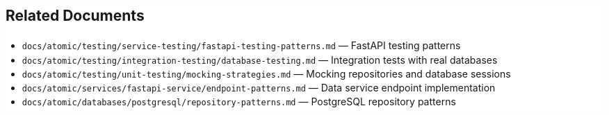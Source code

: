 ## Related Documents

- `docs/atomic/testing/service-testing/fastapi-testing-patterns.md` — FastAPI testing patterns
- `docs/atomic/testing/integration-testing/database-testing.md` — Integration tests with real databases
- `docs/atomic/testing/unit-testing/mocking-strategies.md` — Mocking repositories and database sessions
- `docs/atomic/services/fastapi-service/endpoint-patterns.md` — Data service endpoint implementation
- `docs/atomic/databases/postgresql/repository-patterns.md` — PostgreSQL repository patterns
